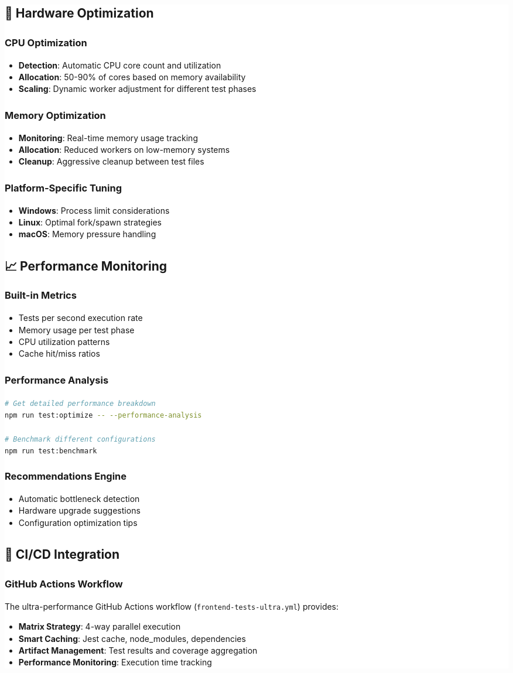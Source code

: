 ## 🔧 Hardware Optimization

### CPU Optimization
- **Detection**: Automatic CPU core count and utilization
- **Allocation**: 50-90% of cores based on memory availability
- **Scaling**: Dynamic worker adjustment for different test phases

### Memory Optimization
- **Monitoring**: Real-time memory usage tracking
- **Allocation**: Reduced workers on low-memory systems
- **Cleanup**: Aggressive cleanup between test files

### Platform-Specific Tuning
- **Windows**: Process limit considerations
- **Linux**: Optimal fork/spawn strategies
- **macOS**: Memory pressure handling

## 📈 Performance Monitoring

### Built-in Metrics
- Tests per second execution rate
- Memory usage per test phase
- CPU utilization patterns
- Cache hit/miss ratios

### Performance Analysis
```bash
# Get detailed performance breakdown
npm run test:optimize -- --performance-analysis

# Benchmark different configurations
npm run test:benchmark
```

### Recommendations Engine
- Automatic bottleneck detection
- Hardware upgrade suggestions
- Configuration optimization tips

## 🔄 CI/CD Integration

### GitHub Actions Workflow

The ultra-performance GitHub Actions workflow (`frontend-tests-ultra.yml`) provides:

- **Matrix Strategy**: 4-way parallel execution
- **Smart Caching**: Jest cache, node_modules, dependencies
- **Artifact Management**: Test results and coverage aggregation
- **Performance Monitoring**: Execution time tracking
